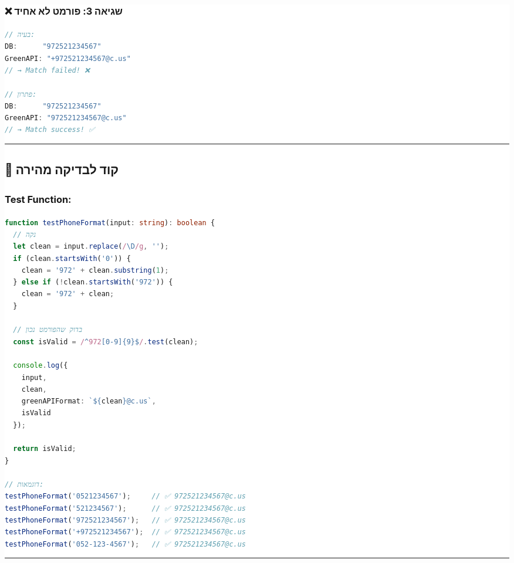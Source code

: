 ### ❌ **שגיאה 3: פורמט לא אחיד**
```typescript
// בעיה:
DB:      "972521234567"
GreenAPI: "+972521234567@c.us"
// → Match failed! ❌

// פתרון:
DB:      "972521234567"
GreenAPI: "972521234567@c.us"
// → Match success! ✅
```

---

## 🔧 **קוד לבדיקה מהירה**

### **Test Function:**
```typescript
function testPhoneFormat(input: string): boolean {
  // נקה
  let clean = input.replace(/\D/g, '');
  if (clean.startsWith('0')) {
    clean = '972' + clean.substring(1);
  } else if (!clean.startsWith('972')) {
    clean = '972' + clean;
  }
  
  // בדוק שהפורמט נכון
  const isValid = /^972[0-9]{9}$/.test(clean);
  
  console.log({
    input,
    clean,
    greenAPIFormat: `${clean}@c.us`,
    isValid
  });
  
  return isValid;
}

// דוגמאות:
testPhoneFormat('0521234567');     // ✅ 972521234567@c.us
testPhoneFormat('521234567');      // ✅ 972521234567@c.us
testPhoneFormat('972521234567');   // ✅ 972521234567@c.us
testPhoneFormat('+972521234567');  // ✅ 972521234567@c.us
testPhoneFormat('052-123-4567');   // ✅ 972521234567@c.us
```

---
